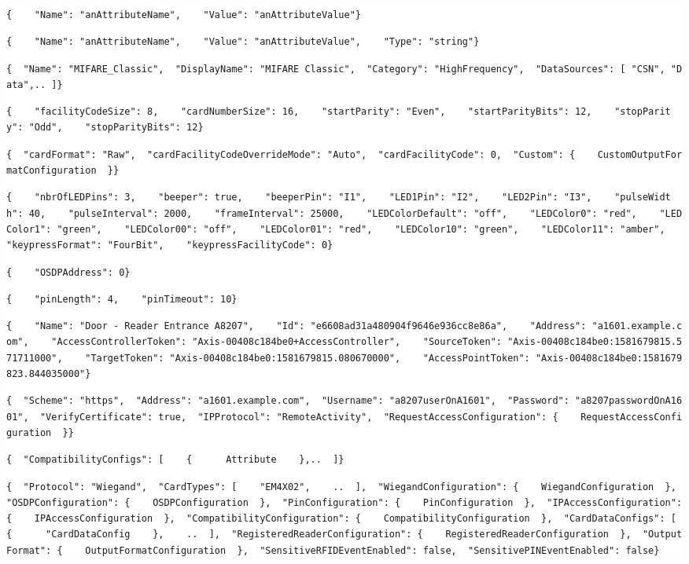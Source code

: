 ```
{    "Name": "anAttributeName",    "Value": "anAttributeValue"}
```

```
{    "Name": "anAttributeName",    "Value": "anAttributeValue",    "Type": "string"}
```

```
{  "Name": "MIFARE_Classic",  "DisplayName": "MIFARE Classic",  "Category": "HighFrequency",  "DataSources": [ "CSN", "Data",.. ]}
```

```
{    "facilityCodeSize": 8,    "cardNumberSize": 16,    "startParity": "Even",    "startParityBits": 12,    "stopParity": "Odd",    "stopParityBits": 12}
```

```
{  "cardFormat": "Raw",  "cardFacilityCodeOverrideMode": "Auto",  "cardFacilityCode": 0,  "Custom": {    CustomOutputFormatConfiguration  }}
```

```
{    "nbrOfLEDPins": 3,    "beeper": true,    "beeperPin": "I1",    "LED1Pin": "I2",    "LED2Pin": "I3",    "pulseWidth": 40,    "pulseInterval": 2000,    "frameInterval": 25000,    "LEDColorDefault": "off",    "LEDColor0": "red",    "LEDColor1": "green",    "LEDColor00": "off",    "LEDColor01": "red",    "LEDColor10": "green",    "LEDColor11": "amber",    "keypressFormat": "FourBit",    "keypressFacilityCode": 0}
```

```
{    "OSDPAddress": 0}
```

```
{    "pinLength": 4,    "pinTimeout": 10}
```

```
{    "Name": "Door - Reader Entrance A8207",    "Id": "e6608ad31a480904f9646e936cc8e86a",    "Address": "a1601.example.com",    "AccessControllerToken": "Axis-00408c184be0+AccessController",    "SourceToken": "Axis-00408c184be0:1581679815.571711000",    "TargetToken": "Axis-00408c184be0:1581679815.080670000",    "AccessPointToken": "Axis-00408c184be0:1581679823.844035000"}
```

```
{  "Scheme": "https",  "Address": "a1601.example.com",  "Username": "a8207userOnA1601",  "Password": "a8207passwordOnA1601",  "VerifyCertificate": true,  "IPProtocol": "RemoteActivity",  "RequestAccessConfiguration": {    RequestAccessConfiguration  }}
```

```
{  "CompatibilityConfigs": [    {      Attribute    },..  ]}
```

```
{  "Protocol": "Wiegand",  "CardTypes": [    "EM4X02",    ..  ],  "WiegandConfiguration": {    WiegandConfiguration  },  "OSDPConfiguration": {    OSDPConfiguration  },  "PinConfiguration": {    PinConfiguration  },  "IPAccessConfiguration": {    IPAccessConfiguration  },  "CompatibilityConfiguration": {    CompatibilityConfiguration  },  "CardDataConfigs": [    {      "CardDataConfig    },    ..  ],  "RegisteredReaderConfiguration": {    RegisteredReaderConfiguration  },  "OutputFormat": {    OutputFormatConfiguration  },  "SensitiveRFIDEventEnabled": false,  "SensitivePINEventEnabled": false}
```
